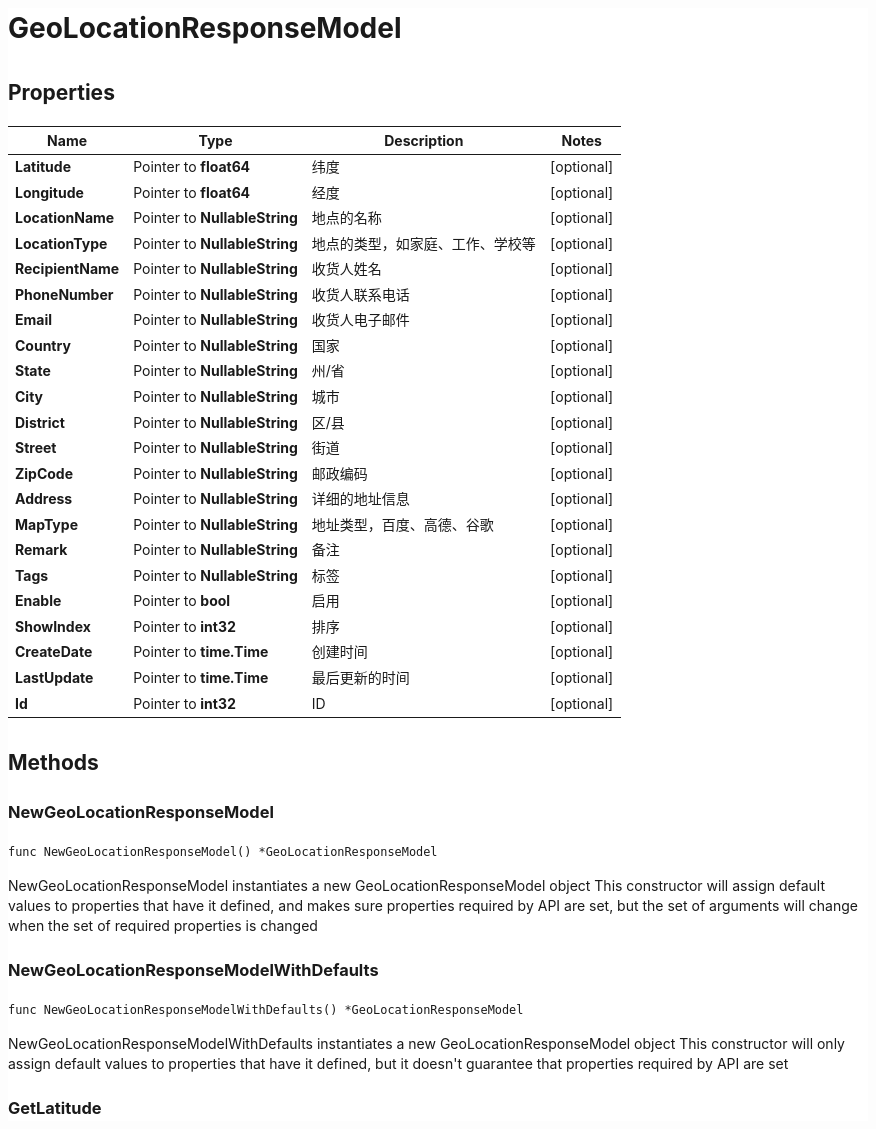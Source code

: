 # GeoLocationResponseModel

## Properties

Name | Type | Description | Notes
------------ | ------------- | ------------- | -------------
**Latitude** | Pointer to **float64** | 纬度 | [optional] 
**Longitude** | Pointer to **float64** | 经度 | [optional] 
**LocationName** | Pointer to **NullableString** | 地点的名称 | [optional] 
**LocationType** | Pointer to **NullableString** | 地点的类型，如家庭、工作、学校等 | [optional] 
**RecipientName** | Pointer to **NullableString** | 收货人姓名 | [optional] 
**PhoneNumber** | Pointer to **NullableString** | 收货人联系电话 | [optional] 
**Email** | Pointer to **NullableString** | 收货人电子邮件 | [optional] 
**Country** | Pointer to **NullableString** | 国家 | [optional] 
**State** | Pointer to **NullableString** | 州/省 | [optional] 
**City** | Pointer to **NullableString** | 城市 | [optional] 
**District** | Pointer to **NullableString** | 区/县 | [optional] 
**Street** | Pointer to **NullableString** | 街道 | [optional] 
**ZipCode** | Pointer to **NullableString** | 邮政编码 | [optional] 
**Address** | Pointer to **NullableString** | 详细的地址信息 | [optional] 
**MapType** | Pointer to **NullableString** | 地址类型，百度、高德、谷歌 | [optional] 
**Remark** | Pointer to **NullableString** | 备注 | [optional] 
**Tags** | Pointer to **NullableString** | 标签 | [optional] 
**Enable** | Pointer to **bool** | 启用 | [optional] 
**ShowIndex** | Pointer to **int32** | 排序 | [optional] 
**CreateDate** | Pointer to **time.Time** | 创建时间 | [optional] 
**LastUpdate** | Pointer to **time.Time** | 最后更新的时间 | [optional] 
**Id** | Pointer to **int32** | ID | [optional] 

## Methods

### NewGeoLocationResponseModel

`func NewGeoLocationResponseModel() *GeoLocationResponseModel`

NewGeoLocationResponseModel instantiates a new GeoLocationResponseModel object
This constructor will assign default values to properties that have it defined,
and makes sure properties required by API are set, but the set of arguments
will change when the set of required properties is changed

### NewGeoLocationResponseModelWithDefaults

`func NewGeoLocationResponseModelWithDefaults() *GeoLocationResponseModel`

NewGeoLocationResponseModelWithDefaults instantiates a new GeoLocationResponseModel object
This constructor will only assign default values to properties that have it defined,
but it doesn't guarantee that properties required by API are set

### GetLatitude
